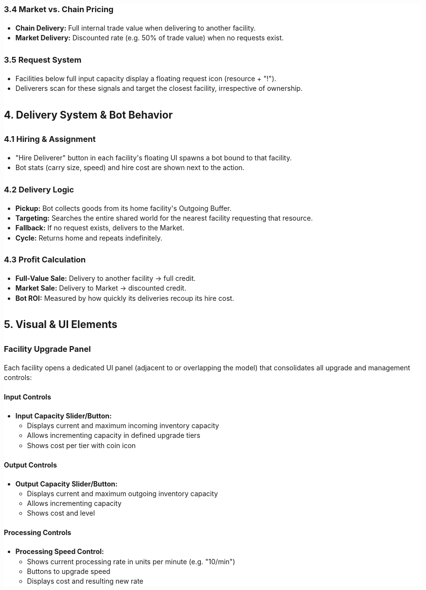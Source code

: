 ### 3.4 Market vs. Chain Pricing

- **Chain Delivery:** Full internal trade value when delivering to another facility.
- **Market Delivery:** Discounted rate (e.g. 50% of trade value) when no requests exist.

### 3.5 Request System

- Facilities below full input capacity display a floating request icon (resource + "!").
- Deliverers scan for these signals and target the closest facility, irrespective of ownership.

## 4. Delivery System & Bot Behavior

### 4.1 Hiring & Assignment

- "Hire Deliverer" button in each facility's floating UI spawns a bot bound to that facility.
- Bot stats (carry size, speed) and hire cost are shown next to the action.

### 4.2 Delivery Logic

- **Pickup:** Bot collects goods from its home facility's Outgoing Buffer.
- **Targeting:** Searches the entire shared world for the nearest facility requesting that resource.
- **Fallback:** If no request exists, delivers to the Market.
- **Cycle:** Returns home and repeats indefinitely.

### 4.3 Profit Calculation

- **Full-Value Sale:** Delivery to another facility → full credit.
- **Market Sale:** Delivery to Market → discounted credit.
- **Bot ROI:** Measured by how quickly its deliveries recoup its hire cost.

## 5. Visual & UI Elements

### Facility Upgrade Panel

Each facility opens a dedicated UI panel (adjacent to or overlapping the model) that consolidates all upgrade and management controls:

#### Input Controls
- **Input Capacity Slider/Button:**
  - Displays current and maximum incoming inventory capacity
  - Allows incrementing capacity in defined upgrade tiers
  - Shows cost per tier with coin icon

#### Output Controls
- **Output Capacity Slider/Button:**
  - Displays current and maximum outgoing inventory capacity
  - Allows incrementing capacity
  - Shows cost and level

#### Processing Controls
- **Processing Speed Control:**
  - Shows current processing rate in units per minute (e.g. "10/min")
  - Buttons to upgrade speed
  - Displays cost and resulting new rate
